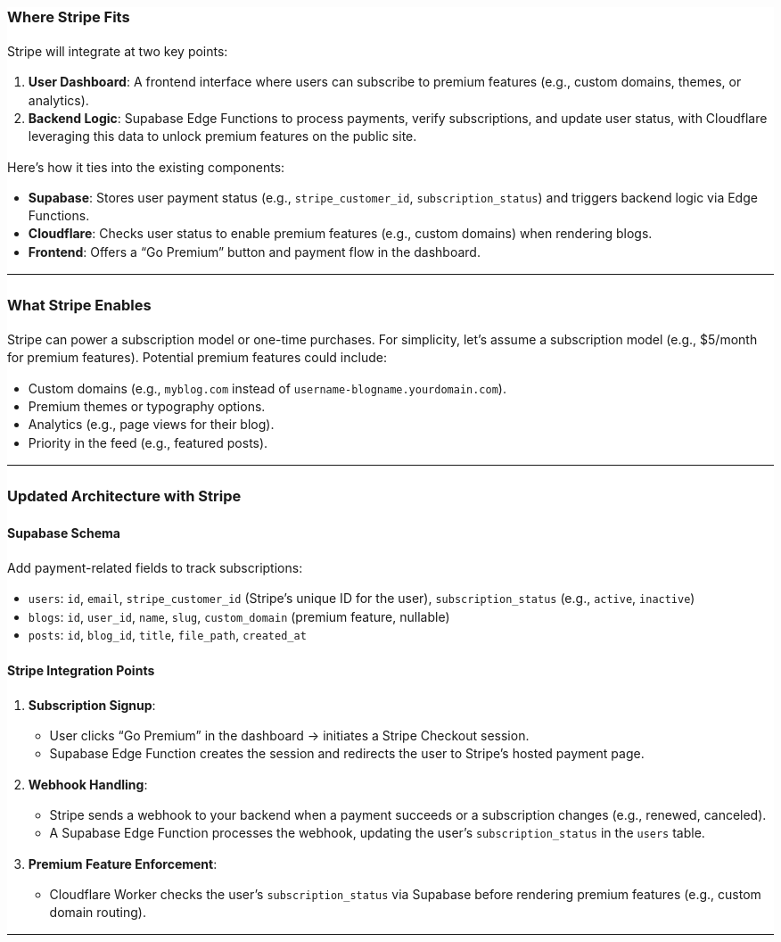 

### Where Stripe Fits
Stripe will integrate at two key points:
1. **User Dashboard**: A frontend interface where users can subscribe to premium features (e.g., custom domains, themes, or analytics).
2. **Backend Logic**: Supabase Edge Functions to process payments, verify subscriptions, and update user status, with Cloudflare leveraging this data to unlock premium features on the public site.

Here’s how it ties into the existing components:
- **Supabase**: Stores user payment status (e.g., `stripe_customer_id`, `subscription_status`) and triggers backend logic via Edge Functions.
- **Cloudflare**: Checks user status to enable premium features (e.g., custom domains) when rendering blogs.
- **Frontend**: Offers a “Go Premium” button and payment flow in the dashboard.

---

### What Stripe Enables
Stripe can power a subscription model or one-time purchases. For simplicity, let’s assume a subscription model (e.g., $5/month for premium features). Potential premium features could include:
- Custom domains (e.g., `myblog.com` instead of `username-blogname.yourdomain.com`).
- Premium themes or typography options.
- Analytics (e.g., page views for their blog).
- Priority in the feed (e.g., featured posts).

---

### Updated Architecture with Stripe
#### Supabase Schema
Add payment-related fields to track subscriptions:
- `users`: `id`, `email`, `stripe_customer_id` (Stripe’s unique ID for the user), `subscription_status` (e.g., `active`, `inactive`)
- `blogs`: `id`, `user_id`, `name`, `slug`, `custom_domain` (premium feature, nullable)
- `posts`: `id`, `blog_id`, `title`, `file_path`, `created_at`

#### Stripe Integration Points
1. **Subscription Signup**:
   - User clicks “Go Premium” in the dashboard → initiates a Stripe Checkout session.
   - Supabase Edge Function creates the session and redirects the user to Stripe’s hosted payment page.

2. **Webhook Handling**:
   - Stripe sends a webhook to your backend when a payment succeeds or a subscription changes (e.g., renewed, canceled).
   - A Supabase Edge Function processes the webhook, updating the user’s `subscription_status` in the `users` table.

3. **Premium Feature Enforcement**:
   - Cloudflare Worker checks the user’s `subscription_status` via Supabase before rendering premium features (e.g., custom domain routing).

---
